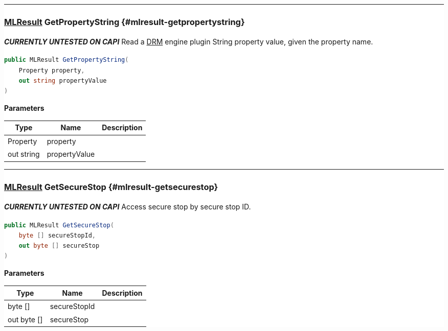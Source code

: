 




-----------

### [MLResult](/unity-api/api/UnityEngine.XR.MagicLeap/UnityEngine.XR.MagicLeap.MLResult.md) GetPropertyString {#mlresult-getpropertystring}

_**CURRENTLY UNTESTED ON CAPI**_ Read a [DRM](/unity-api/api/UnityEngine.XR.MagicLeap/MLMedia/Player/Track/DRM/UnityEngine.XR.MagicLeap.MLMedia.Player.Track.DRM.md) engine plugin String property value, given the property name. 

```csharp
public MLResult GetPropertyString(
    Property property,
    out string propertyValue
)
```


**Parameters**

| Type | Name  | Description  | 
|--|--|--|
| Property |property||
| out string |propertyValue||






-----------

### [MLResult](/unity-api/api/UnityEngine.XR.MagicLeap/UnityEngine.XR.MagicLeap.MLResult.md) GetSecureStop {#mlresult-getsecurestop}

_**CURRENTLY UNTESTED ON CAPI**_ Access secure stop by secure stop ID. 

```csharp
public MLResult GetSecureStop(
    byte [] secureStopId,
    out byte [] secureStop
)
```


**Parameters**

| Type | Name  | Description  | 
|--|--|--|
| byte [] |secureStopId||
| out byte [] |secureStop||
